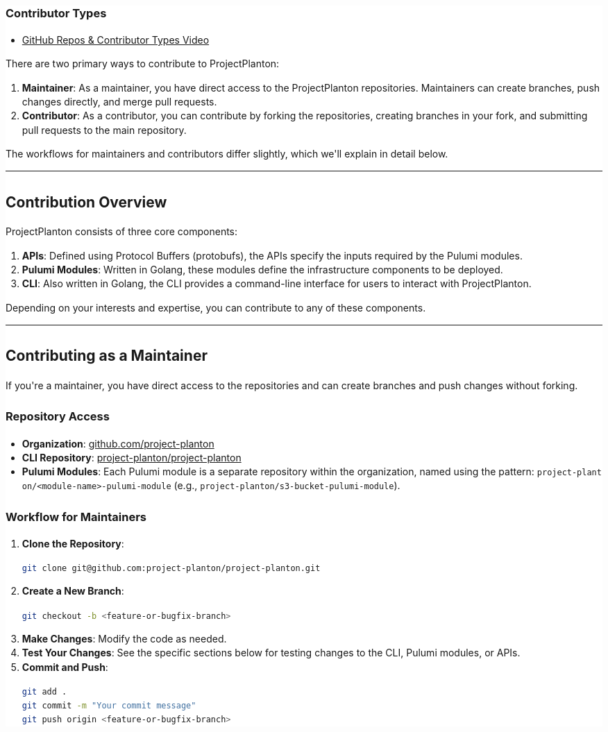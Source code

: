 ### Contributor Types

- [GitHub Repos & Contributor Types Video](https://www.loom.com/share/7779b394ac9d4e3791ed6cdaabbe5e2f?sid=678084d4-9a11-4998-9611-25ae8ce71b1c)

There are two primary ways to contribute to ProjectPlanton:

1. **Maintainer**: As a maintainer, you have direct access to the ProjectPlanton repositories. Maintainers can create
   branches, push changes directly, and merge pull requests.
2. **Contributor**: As a contributor, you can contribute by forking the repositories, creating branches in your fork,
   and submitting pull requests to the main repository.

The workflows for maintainers and contributors differ slightly, which we'll explain in detail below.

---

## Contribution Overview

ProjectPlanton consists of three core components:

1. **APIs**: Defined using Protocol Buffers (protobufs), the APIs specify the inputs required by the Pulumi modules.
2. **Pulumi Modules**: Written in Golang, these modules define the infrastructure components to be deployed.
3. **CLI**: Also written in Golang, the CLI provides a command-line interface for users to interact with ProjectPlanton.

Depending on your interests and expertise, you can contribute to any of these components.

---

## Contributing as a Maintainer

If you're a maintainer, you have direct access to the repositories and can create branches and push changes without
forking.

### Repository Access

- **Organization**: [github.com/project-planton](https://github.com/project-planton)
- **CLI Repository**: [project-planton/project-planton](https://github.com/project-planton/project-planton)
- **Pulumi Modules**: Each Pulumi module is a separate repository within the organization, named using the pattern:
  `project-planton/<module-name>-pulumi-module` (e.g., `project-planton/s3-bucket-pulumi-module`).

### Workflow for Maintainers

1. **Clone the Repository**:
   ```bash
   git clone git@github.com:project-planton/project-planton.git
   ```
2. **Create a New Branch**:
   ```bash
   git checkout -b <feature-or-bugfix-branch>
   ```
3. **Make Changes**: Modify the code as needed.
4. **Test Your Changes**: See the specific sections below for testing changes to the CLI, Pulumi modules, or APIs.
5. **Commit and Push**:
   ```bash
   git add .
   git commit -m "Your commit message"
   git push origin <feature-or-bugfix-branch>
   ```